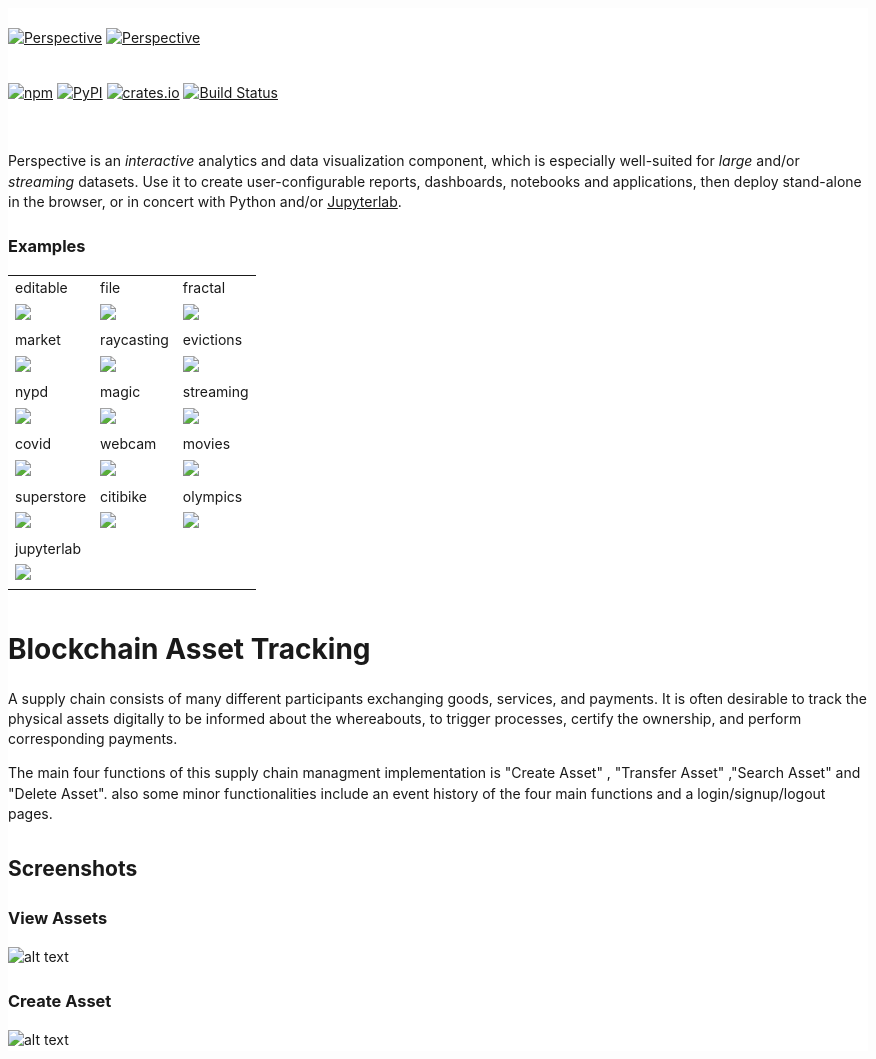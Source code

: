 <br />
<a href="https://github.com/finos/perspective/blob/master/docs/static/svg/perspective-logo-light.svg?raw=true#gh-light-mode-only"><img src="https://github.com/finos/perspective/raw/master/docs/static/svg/perspective-logo-light.svg?raw=true#gh-light-mode-only" alt="Perspective" width="260"></a>
<a href="https://github.com/finos/perspective/blob/master/docs/static/svg/perspective-logo-dark.svg?raw=true#gh-dark-mode-only"><img src="https://github.com/finos/perspective/raw/master/docs/static/svg/perspective-logo-dark.svg?raw=true#gh-dark-mode-only" alt="Perspective" width="260"></a>
<br/><br/>

[![npm](https://img.shields.io/npm/v/@finos/perspective.svg?style=flat)](https://www.npmjs.com/package/@finos/perspective)
[![PyPI](https://img.shields.io/pypi/v/perspective-python.svg?style=flat)](https://pypi.python.org/pypi/perspective-python)
[![crates.io](https://img.shields.io/crates/v/perspective.svg?style=flat)](https://crates.io/crates/perspective)
[![Build Status](https://github.com/finos/perspective/actions/workflows/build.yaml/badge.svg?branch=master&event=push)](https://github.com/finos/perspective/actions/workflows/build.yaml)

<br/>

Perspective is an <i>interactive</i> analytics and data visualization component,
which is especially well-suited for <i>large</i> and/or <i>streaming</i>
datasets. Use it to create user-configurable reports, dashboards, notebooks and
applications, then deploy stand-alone in the browser, or in concert with Python
and/or [Jupyterlab](https://jupyterlab.readthedocs.io/en/stable/).



### Examples


<table><tbody><tr><td>editable</td><td>file</td><td>fractal</td></tr><tr><td><a href="https://perspective.finos.org/block?example=editable"><img height="125" src="https://perspective.finos.org/blocks/editable/preview.png?"></img></a></td><td><a href="https://perspective.finos.org/block?example=file"><img height="125" src="https://perspective.finos.org/blocks/file/preview.png?"></img></a></td><td><a href="https://perspective.finos.org/block?example=fractal"><img height="125" src="https://perspective.finos.org/blocks/fractal/preview.png?"></img></a></td></tr><tr><td>market</td><td>raycasting</td><td>evictions</td></tr><tr><td><a href="https://perspective.finos.org/block?example=market"><img height="125" src="https://perspective.finos.org/blocks/market/preview.png?"></img></a></td><td><a href="https://perspective.finos.org/block?example=raycasting"><img height="125" src="https://perspective.finos.org/blocks/raycasting/preview.png?"></img></a></td><td><a href="https://perspective.finos.org/block?example=evictions"><img height="125" src="https://perspective.finos.org/blocks/evictions/preview.png?"></img></a></td></tr><tr><td>nypd</td><td>magic</td><td>streaming</td></tr><tr><td><a href="https://perspective.finos.org/block?example=nypd"><img height="125" src="https://perspective.finos.org/blocks/nypd/preview.png?"></img></a></td><td><a href="https://perspective.finos.org/block?example=magic"><img height="125" src="https://perspective.finos.org/blocks/magic/preview.png?"></img></a></td><td><a href="https://perspective.finos.org/block?example=streaming"><img height="125" src="https://perspective.finos.org/blocks/streaming/preview.png?"></img></a></td></tr><tr><td>covid</td><td>webcam</td><td>movies</td></tr><tr><td><a href="https://perspective.finos.org/block?example=covid"><img height="125" src="https://perspective.finos.org/blocks/covid/preview.png?"></img></a></td><td><a href="https://perspective.finos.org/block?example=webcam"><img height="125" src="https://perspective.finos.org/blocks/webcam/preview.png?"></img></a></td><td><a href="https://perspective.finos.org/block?example=movies"><img height="125" src="https://perspective.finos.org/blocks/movies/preview.png?"></img></a></td></tr><tr><td>superstore</td><td>citibike</td><td>olympics</td></tr><tr><td><a href="https://perspective.finos.org/block?example=superstore"><img height="125" src="https://perspective.finos.org/blocks/superstore/preview.png?"></img></a></td><td><a href="https://perspective.finos.org/block?example=citibike"><img height="125" src="https://perspective.finos.org/blocks/citibike/preview.png?"></img></a></td><td><a href="https://perspective.finos.org/block?example=olympics"><img height="125" src="https://perspective.finos.org/blocks/olympics/preview.png?"></img></a></td></tr><tr><td>jupyterlab</td></tr><tr><td><a href="http://beta.mybinder.org/v2/gh/finos/perspective/master?urlpath=lab/tree/examples/jupyter-notebooks"><img height="125" src="https://perspective.finos.org/img/jupyterlab.png?"></img></a></td></tr></tbody></table>










# Blockchain Asset Tracking
A supply chain consists of many different participants exchanging goods, services, and payments. It is often desirable to track the physical assets digitally to be informed about the whereabouts, to trigger processes, certify the ownership, and perform corresponding payments.

The main four functions of this supply chain managment implementation is "Create Asset" , "Transfer Asset" ,"Search Asset" and "Delete Asset". also some minor functionalities include an event history of the four main functions and a login/signup/logout pages.

## Screenshots
### View Assets
![alt text](https://github.com/FirasHabri/Blockchain-Asset-Tracking/blob/master/screenshots/index.png)

### Create Asset
![alt text](https://github.com/FirasHabri/Blockchain-Asset-Tracking/blob/master/screenshots/create.png)
